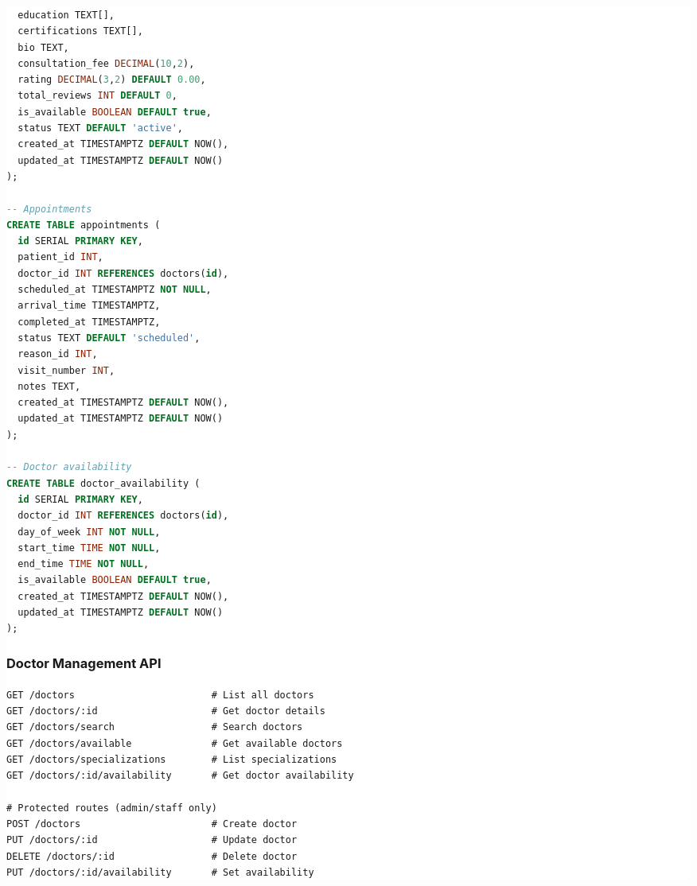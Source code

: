 ```sql
  education TEXT[],
  certifications TEXT[],
  bio TEXT,
  consultation_fee DECIMAL(10,2),
  rating DECIMAL(3,2) DEFAULT 0.00,
  total_reviews INT DEFAULT 0,
  is_available BOOLEAN DEFAULT true,
  status TEXT DEFAULT 'active',
  created_at TIMESTAMPTZ DEFAULT NOW(),
  updated_at TIMESTAMPTZ DEFAULT NOW()
);

-- Appointments
CREATE TABLE appointments (
  id SERIAL PRIMARY KEY,
  patient_id INT,
  doctor_id INT REFERENCES doctors(id),
  scheduled_at TIMESTAMPTZ NOT NULL,
  arrival_time TIMESTAMPTZ,
  completed_at TIMESTAMPTZ,
  status TEXT DEFAULT 'scheduled',
  reason_id INT,
  visit_number INT,
  notes TEXT,
  created_at TIMESTAMPTZ DEFAULT NOW(),
  updated_at TIMESTAMPTZ DEFAULT NOW()
);

-- Doctor availability
CREATE TABLE doctor_availability (
  id SERIAL PRIMARY KEY,
  doctor_id INT REFERENCES doctors(id),
  day_of_week INT NOT NULL,
  start_time TIME NOT NULL,
  end_time TIME NOT NULL,
  is_available BOOLEAN DEFAULT true,
  created_at TIMESTAMPTZ DEFAULT NOW(),
  updated_at TIMESTAMPTZ DEFAULT NOW()
);
```

### Doctor Management API
```http
GET /doctors                        # List all doctors
GET /doctors/:id                    # Get doctor details
GET /doctors/search                 # Search doctors
GET /doctors/available              # Get available doctors
GET /doctors/specializations        # List specializations
GET /doctors/:id/availability       # Get doctor availability

# Protected routes (admin/staff only)
POST /doctors                       # Create doctor
PUT /doctors/:id                    # Update doctor
DELETE /doctors/:id                 # Delete doctor
PUT /doctors/:id/availability       # Set availability
```
